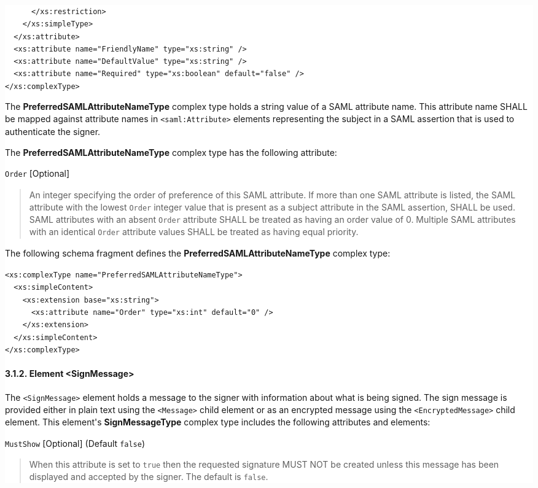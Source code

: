 ```
      </xs:restriction>
    </xs:simpleType>
  </xs:attribute>
  <xs:attribute name="FriendlyName" type="xs:string" />
  <xs:attribute name="DefaultValue" type="xs:string" />
  <xs:attribute name="Required" type="xs:boolean" default="false" />
</xs:complexType>
```

The **PreferredSAMLAttributeNameType** complex type holds a string value
of a SAML attribute name. This attribute name SHALL be mapped against
attribute names in `<saml:Attribute>` elements representing the
subject in a SAML assertion that is used to authenticate the signer.

The **PreferredSAMLAttributeNameType** complex type has the following
attribute:

`Order` \[Optional\]

> An integer specifying the order of preference of this SAML attribute.
> If more than one SAML attribute is listed, the SAML attribute with the
> lowest `Order` integer value that is present as a subject attribute in
> the SAML assertion, SHALL be used. SAML attributes with an absent
> `Order` attribute SHALL be treated as having an order value of 0.
> Multiple SAML attributes with an identical `Order` attribute values
> SHALL be treated as having equal priority.

The following schema fragment defines the
**PreferredSAMLAttributeNameType** complex type:

```
<xs:complexType name="PreferredSAMLAttributeNameType">
  <xs:simpleContent>
    <xs:extension base="xs:string">
      <xs:attribute name="Order" type="xs:int" default="0" />
    </xs:extension>
  </xs:simpleContent>
</xs:complexType>
```

<a name="element-signmessage"></a>
#### 3.1.2. Element &lt;SignMessage&gt;

The `<SignMessage>` element holds a message to the signer with
information about what is being signed. The sign message is provided
either in plain text using the `<Message>` child element or as an
encrypted message using the `<EncryptedMessage>` child element. This
element's **SignMessageType** complex type includes the following
attributes and elements:

`MustShow` \[Optional\] (Default `false`)

> When this attribute is set to `true` then the requested signature MUST
> NOT be created unless this message has been displayed and accepted by
> the signer. The default is `false`.

